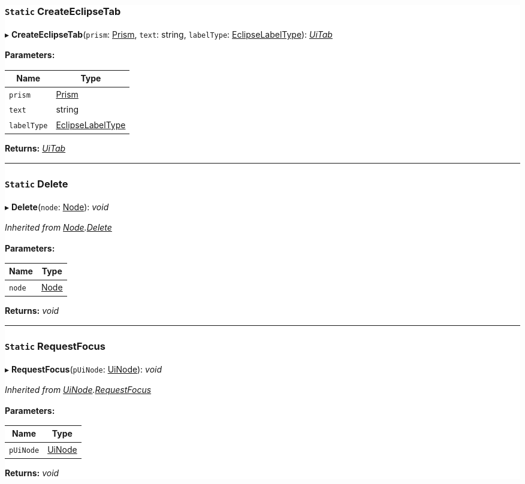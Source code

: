 ### `Static` CreateEclipseTab

▸ **CreateEclipseTab**(`prism`: [Prism](_lumin_.prism.md), `text`: string, `labelType`: [EclipseLabelType](../enums/_lumin_.ui.eclipselabeltype.md)): *[UiTab](_lumin_.ui.uitab.md)*

**Parameters:**

Name | Type |
------ | ------ |
`prism` | [Prism](_lumin_.prism.md) |
`text` | string |
`labelType` | [EclipseLabelType](../enums/_lumin_.ui.eclipselabeltype.md) |

**Returns:** *[UiTab](_lumin_.ui.uitab.md)*

___

### `Static` Delete

▸ **Delete**(`node`: [Node](_lumin_.node.md)): *void*

*Inherited from [Node](_lumin_.node.md).[Delete](_lumin_.node.md#static-delete)*

**Parameters:**

Name | Type |
------ | ------ |
`node` | [Node](_lumin_.node.md) |

**Returns:** *void*

___

### `Static` RequestFocus

▸ **RequestFocus**(`pUiNode`: [UiNode](_lumin_.ui.uinode.md)): *void*

*Inherited from [UiNode](_lumin_.ui.uinode.md).[RequestFocus](_lumin_.ui.uinode.md#static-requestfocus)*

**Parameters:**

Name | Type |
------ | ------ |
`pUiNode` | [UiNode](_lumin_.ui.uinode.md) |

**Returns:** *void*
